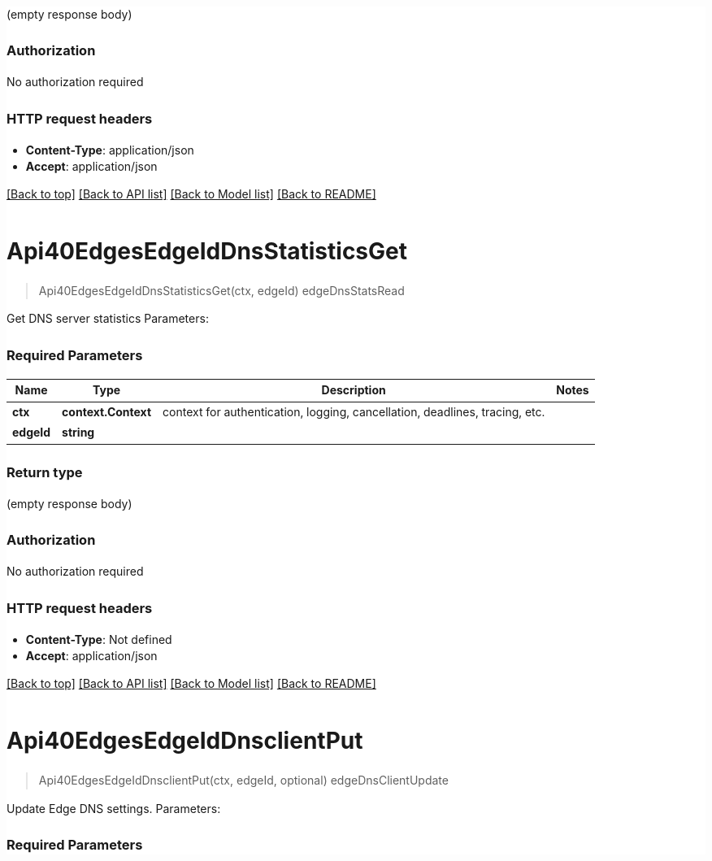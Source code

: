  (empty response body)

### Authorization

No authorization required

### HTTP request headers

 - **Content-Type**: application/json
 - **Accept**: application/json

[[Back to top]](#) [[Back to API list]](../README.md#documentation-for-api-endpoints) [[Back to Model list]](../README.md#documentation-for-models) [[Back to README]](../README.md)

# **Api40EdgesEdgeIdDnsStatisticsGet**
> Api40EdgesEdgeIdDnsStatisticsGet(ctx, edgeId)
edgeDnsStatsRead

Get DNS server statistics  Parameters:  

### Required Parameters

Name | Type | Description  | Notes
------------- | ------------- | ------------- | -------------
 **ctx** | **context.Context** | context for authentication, logging, cancellation, deadlines, tracing, etc.
  **edgeId** | **string**|  | 

### Return type

 (empty response body)

### Authorization

No authorization required

### HTTP request headers

 - **Content-Type**: Not defined
 - **Accept**: application/json

[[Back to top]](#) [[Back to API list]](../README.md#documentation-for-api-endpoints) [[Back to Model list]](../README.md#documentation-for-models) [[Back to README]](../README.md)

# **Api40EdgesEdgeIdDnsclientPut**
> Api40EdgesEdgeIdDnsclientPut(ctx, edgeId, optional)
edgeDnsClientUpdate

Update Edge DNS settings.  Parameters:  

### Required Parameters
